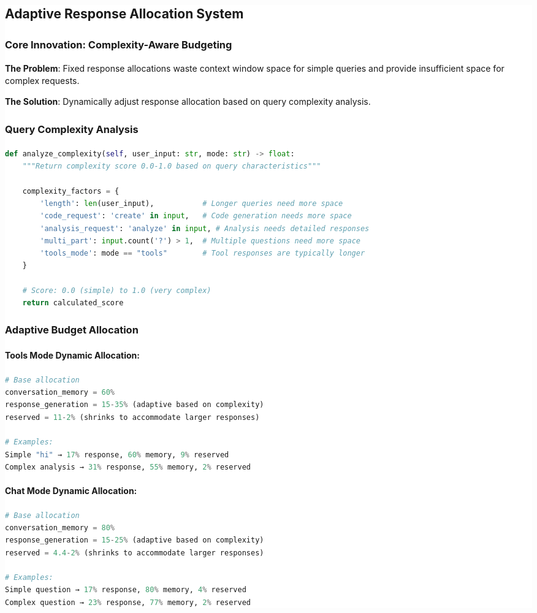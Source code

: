 ## Adaptive Response Allocation System

### Core Innovation: Complexity-Aware Budgeting

**The Problem**: Fixed response allocations waste context window space for simple queries and provide insufficient space for complex requests.

**The Solution**: Dynamically adjust response allocation based on query complexity analysis.

### Query Complexity Analysis

```python
def analyze_complexity(self, user_input: str, mode: str) -> float:
    """Return complexity score 0.0-1.0 based on query characteristics"""
    
    complexity_factors = {
        'length': len(user_input),           # Longer queries need more space
        'code_request': 'create' in input,   # Code generation needs more space  
        'analysis_request': 'analyze' in input, # Analysis needs detailed responses
        'multi_part': input.count('?') > 1,  # Multiple questions need more space
        'tools_mode': mode == "tools"        # Tool responses are typically longer
    }
    
    # Score: 0.0 (simple) to 1.0 (very complex)
    return calculated_score
```

### Adaptive Budget Allocation

#### Tools Mode Dynamic Allocation:
```python
# Base allocation
conversation_memory = 60%
response_generation = 15-35% (adaptive based on complexity)
reserved = 11-2% (shrinks to accommodate larger responses)

# Examples:
Simple "hi" → 17% response, 60% memory, 9% reserved
Complex analysis → 31% response, 55% memory, 2% reserved
```

#### Chat Mode Dynamic Allocation:
```python
# Base allocation  
conversation_memory = 80%
response_generation = 15-25% (adaptive based on complexity)
reserved = 4.4-2% (shrinks to accommodate larger responses)

# Examples:
Simple question → 17% response, 80% memory, 4% reserved
Complex question → 23% response, 77% memory, 2% reserved
```
